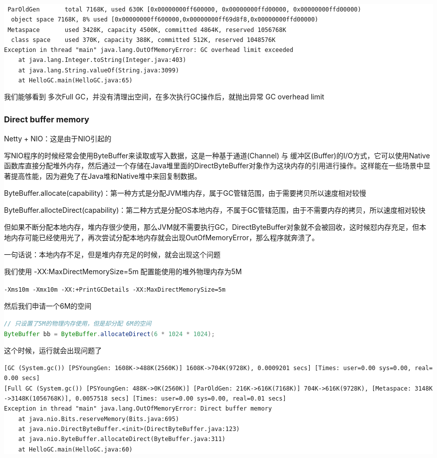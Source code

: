 ```
 ParOldGen       total 7168K, used 630K [0x00000000ff600000, 0x00000000ffd00000, 0x00000000ffd00000)
  object space 7168K, 8% used [0x00000000ff600000,0x00000000ff69d8f8,0x00000000ffd00000)
 Metaspace       used 3428K, capacity 4500K, committed 4864K, reserved 1056768K
  class space    used 370K, capacity 388K, committed 512K, reserved 1048576K
Exception in thread "main" java.lang.OutOfMemoryError: GC overhead limit exceeded
	at java.lang.Integer.toString(Integer.java:403)
	at java.lang.String.valueOf(String.java:3099)
	at HelloGC.main(HelloGC.java:65)
```

我们能够看到 多次Full GC，并没有清理出空间，在多次执行GC操作后，就抛出异常 GC overhead limit

### Direct buffer memory

Netty + NIO：这是由于NIO引起的

写NIO程序的时候经常会使用ByteBuffer来读取或写入数据，这是一种基于通道(Channel) 与 缓冲区(Buffer)的I/O方式，它可以使用Native
函数库直接分配堆外内存，然后通过一个存储在Java堆里面的DirectByteBuffer对象作为这块内存的引用进行操作。这样能在一些场景中显著提高性能，因为避免了在Java堆和Native堆中来回复制数据。

ByteBuffer.allocate(capability)：第一种方式是分配JVM堆内存，属于GC管辖范围，由于需要拷贝所以速度相对较慢

ByteBuffer.allocteDirect(capability)：第二种方式是分配OS本地内存，不属于GC管辖范围，由于不需要内存的拷贝，所以速度相对较快

但如果不断分配本地内存，堆内存很少使用，那么JVM就不需要执行GC，DirectByteBuffer对象就不会被回收，这时候怼内存充足，但本地内存可能已经使用光了，再次尝试分配本地内存就会出现OutOfMemoryError，那么程序就奔溃了。

一句话说：本地内存不足，但是堆内存充足的时候，就会出现这个问题

我们使用 -XX:MaxDirectMemorySize=5m 配置能使用的堆外物理内存为5M

```
-Xms10m -Xmx10m -XX:+PrintGCDetails -XX:MaxDirectMemorySize=5m
```

然后我们申请一个6M的空间

```java
// 只设置了5M的物理内存使用，但是却分配 6M的空间
ByteBuffer bb = ByteBuffer.allocateDirect(6 * 1024 * 1024);
```

这个时候，运行就会出现问题了

```
[GC (System.gc()) [PSYoungGen: 1608K->488K(2560K)] 1608K->704K(9728K), 0.0009201 secs] [Times: user=0.00 sys=0.00, real=0.00 secs] 
[Full GC (System.gc()) [PSYoungGen: 488K->0K(2560K)] [ParOldGen: 216K->616K(7168K)] 704K->616K(9728K), [Metaspace: 3148K->3148K(1056768K)], 0.0057518 secs] [Times: user=0.00 sys=0.00, real=0.01 secs] 
Exception in thread "main" java.lang.OutOfMemoryError: Direct buffer memory
	at java.nio.Bits.reserveMemory(Bits.java:695)
	at java.nio.DirectByteBuffer.<init>(DirectByteBuffer.java:123)
	at java.nio.ByteBuffer.allocateDirect(ByteBuffer.java:311)
	at HelloGC.main(HelloGC.java:60)
```

